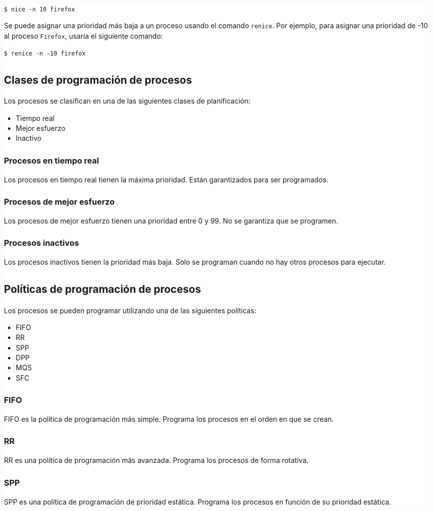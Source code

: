 ```
$ nice -n 10 firefox
```

Se puede asignar una prioridad más baja a un proceso usando el comando `renice`. Por ejemplo, para asignar una prioridad de -10 al proceso `Firefox`, usaría el siguiente comando:

```
$ renice -n -10 firefox
```

## Clases de programación de procesos

Los procesos se clasifican en una de las siguientes clases de planificación:

* Tiempo real
* Mejor esfuerzo
* Inactivo

### Procesos en tiempo real

Los procesos en tiempo real tienen la máxima prioridad. Están garantizados para ser programados.

### Procesos de mejor esfuerzo

Los procesos de mejor esfuerzo tienen una prioridad entre 0 y 99. No se garantiza que se programen.

### Procesos inactivos

Los procesos inactivos tienen la prioridad más baja. Solo se programan cuando no hay otros procesos para ejecutar.

## Políticas de programación de procesos

Los procesos se pueden programar utilizando una de las siguientes políticas:

* FIFO
* RR
* SPP
* DPP
* MQS
* SFC

### FIFO

FIFO es la política de programación más simple. Programa los procesos en el orden en que se crean.

### RR

RR es una política de programación más avanzada. Programa los procesos de forma rotativa.

### SPP

SPP es una política de programación de prioridad estática. Programa los procesos en función de su prioridad estática.
